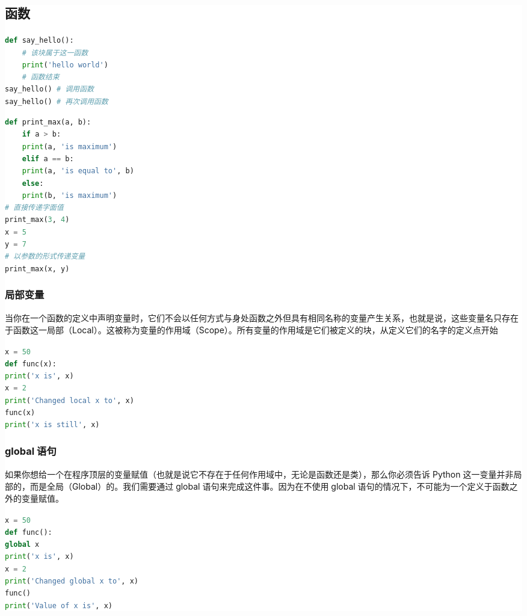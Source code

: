 ## 函数

```python
def say_hello():
    # 该块属于这一函数
    print('hello world')
    # 函数结束
say_hello() # 调用函数
say_hello() # 再次调用函数
```

```python
def print_max(a, b):
    if a > b:
    print(a, 'is maximum')
    elif a == b:
    print(a, 'is equal to', b)
    else:
    print(b, 'is maximum')
# 直接传递字面值
print_max(3, 4)
x = 5
y = 7
# 以参数的形式传递变量
print_max(x, y)
```

### 局部变量

当你在一个函数的定义中声明变量时，它们不会以任何方式与身处函数之外但具有相同名称的变量产生关系，也就是说，这些变量名只存在于函数这一局部（Local）。这被称为变量的作用域（Scope）。所有变量的作用域是它们被定义的块，从定义它们的名字的定义点开始



```python
x = 50
def func(x):
print('x is', x)
x = 2
print('Changed local x to', x)
func(x)
print('x is still', x)
```

### global 语句

如果你想给一个在程序顶层的变量赋值（也就是说它不存在于任何作用域中，无论是函数还是类），那么你必须告诉 Python 这一变量并非局部的，而是全局（Global）的。我们需要通过 global 语句来完成这件事。因为在不使用 global 语句的情况下，不可能为一个定义于函数之外的变量赋值。

```python
x = 50
def func():
global x
print('x is', x)
x = 2
print('Changed global x to', x)
func()
print('Value of x is', x)
```
